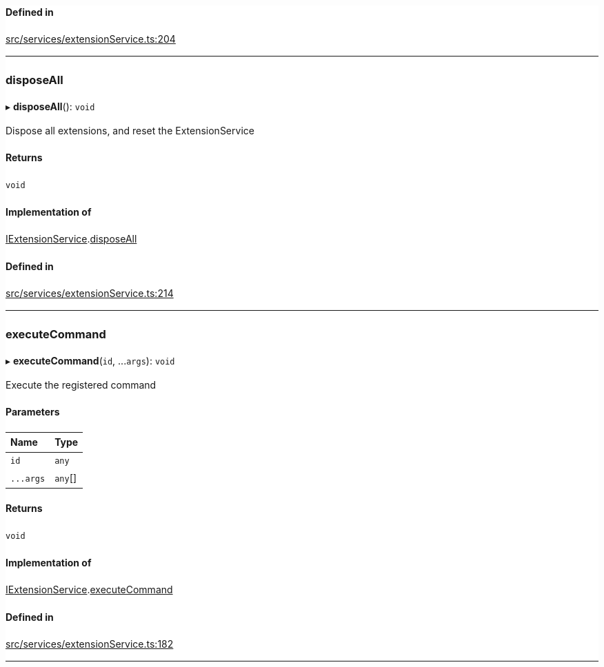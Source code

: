 #### Defined in

[src/services/extensionService.ts:204](https://github.com/DTStack/molecule/blob/46c80551/src/services/extensionService.ts#L204)

---

### disposeAll

▸ **disposeAll**(): `void`

Dispose all extensions, and reset the ExtensionService

#### Returns

`void`

#### Implementation of

[IExtensionService](../interfaces/molecule.IExtensionService).[disposeAll](../interfaces/molecule.IExtensionService#disposeall)

#### Defined in

[src/services/extensionService.ts:214](https://github.com/DTStack/molecule/blob/46c80551/src/services/extensionService.ts#L214)

---

### executeCommand

▸ **executeCommand**(`id`, ...`args`): `void`

Execute the registered command

#### Parameters

| Name      | Type    |
| :-------- | :------ |
| `id`      | `any`   |
| `...args` | `any`[] |

#### Returns

`void`

#### Implementation of

[IExtensionService](../interfaces/molecule.IExtensionService).[executeCommand](../interfaces/molecule.IExtensionService#executecommand)

#### Defined in

[src/services/extensionService.ts:182](https://github.com/DTStack/molecule/blob/46c80551/src/services/extensionService.ts#L182)

---